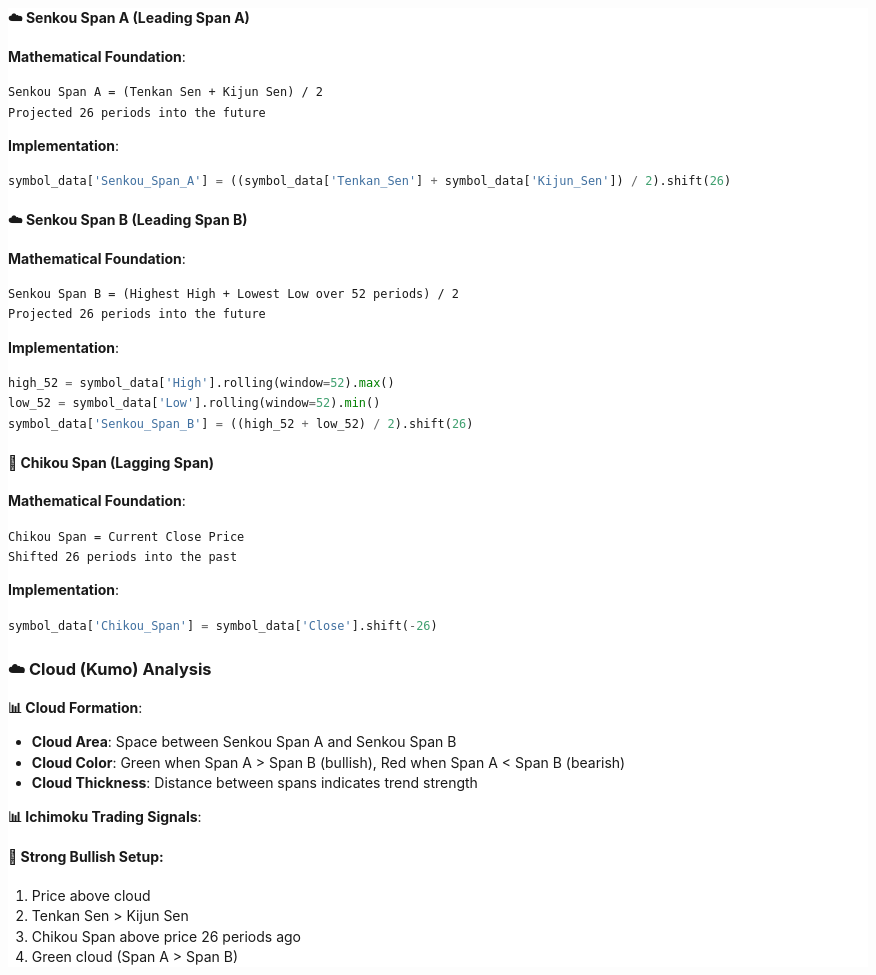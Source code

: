 #### **☁️ Senkou Span A (Leading Span A)**

**Mathematical Foundation**:
```
Senkou Span A = (Tenkan Sen + Kijun Sen) / 2
Projected 26 periods into the future
```

**Implementation**:
```python
symbol_data['Senkou_Span_A'] = ((symbol_data['Tenkan_Sen'] + symbol_data['Kijun_Sen']) / 2).shift(26)
```

#### **☁️ Senkou Span B (Leading Span B)**

**Mathematical Foundation**:
```
Senkou Span B = (Highest High + Lowest Low over 52 periods) / 2
Projected 26 periods into the future
```

**Implementation**:
```python
high_52 = symbol_data['High'].rolling(window=52).max()
low_52 = symbol_data['Low'].rolling(window=52).min()
symbol_data['Senkou_Span_B'] = ((high_52 + low_52) / 2).shift(26)
```

#### **🔄 Chikou Span (Lagging Span)**

**Mathematical Foundation**:
```
Chikou Span = Current Close Price
Shifted 26 periods into the past
```

**Implementation**:
```python
symbol_data['Chikou_Span'] = symbol_data['Close'].shift(-26)
```

### **☁️ Cloud (Kumo) Analysis**

**📊 Cloud Formation**:
- **Cloud Area**: Space between Senkou Span A and Senkou Span B
- **Cloud Color**: Green when Span A > Span B (bullish), Red when Span A < Span B (bearish)
- **Cloud Thickness**: Distance between spans indicates trend strength

**📊 Ichimoku Trading Signals**:

#### **🚀 Strong Bullish Setup**:
1. Price above cloud
2. Tenkan Sen > Kijun Sen  
3. Chikou Span above price 26 periods ago
4. Green cloud (Span A > Span B)
